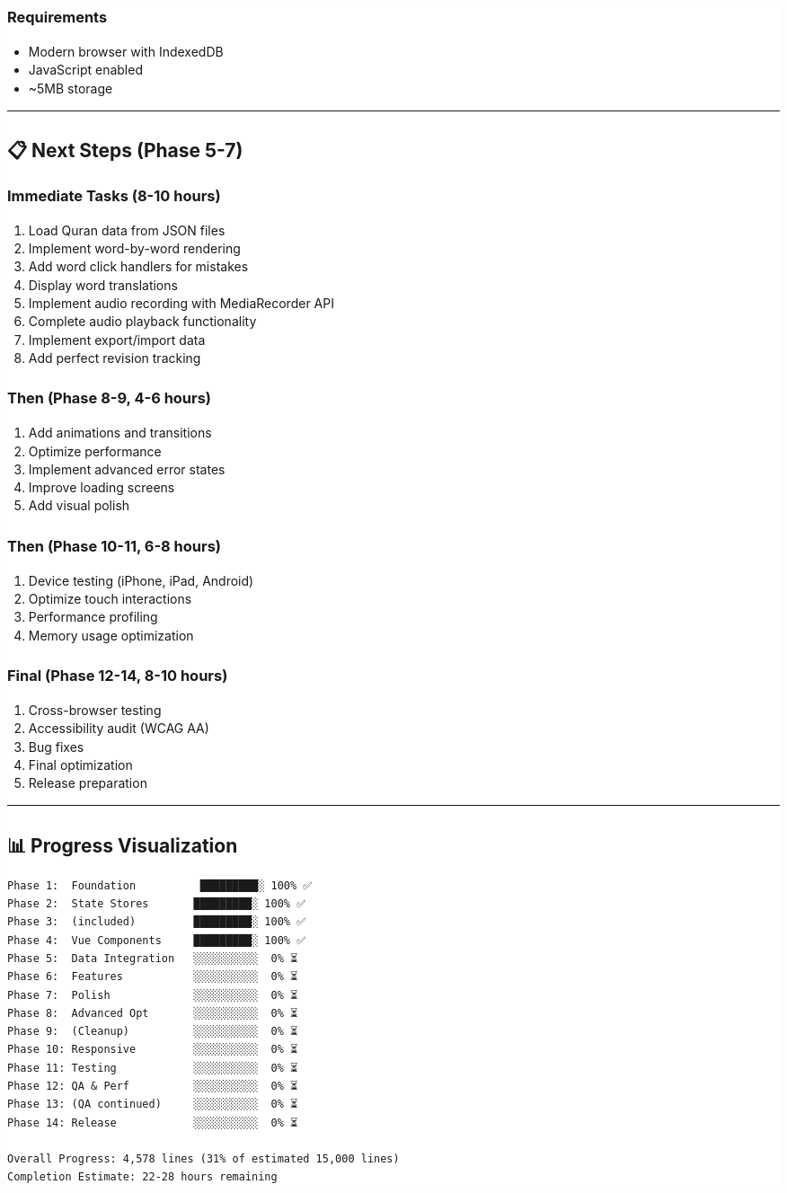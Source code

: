 ### Requirements
- Modern browser with IndexedDB
- JavaScript enabled
- ~5MB storage

---

## 📋 Next Steps (Phase 5-7)

### Immediate Tasks (8-10 hours)
1. Load Quran data from JSON files
2. Implement word-by-word rendering
3. Add word click handlers for mistakes
4. Display word translations
5. Implement audio recording with MediaRecorder API
6. Complete audio playback functionality
7. Implement export/import data
8. Add perfect revision tracking

### Then (Phase 8-9, 4-6 hours)
1. Add animations and transitions
2. Optimize performance
3. Implement advanced error states
4. Improve loading screens
5. Add visual polish

### Then (Phase 10-11, 6-8 hours)
1. Device testing (iPhone, iPad, Android)
2. Optimize touch interactions
3. Performance profiling
4. Memory usage optimization

### Final (Phase 12-14, 8-10 hours)
1. Cross-browser testing
2. Accessibility audit (WCAG AA)
3. Bug fixes
4. Final optimization
5. Release preparation

---

## 📊 Progress Visualization

```
Phase 1:  Foundation          █████████░ 100% ✅
Phase 2:  State Stores       █████████░ 100% ✅
Phase 3:  (included)         █████████░ 100% ✅
Phase 4:  Vue Components     █████████░ 100% ✅
Phase 5:  Data Integration   ░░░░░░░░░░  0% ⏳
Phase 6:  Features           ░░░░░░░░░░  0% ⏳
Phase 7:  Polish             ░░░░░░░░░░  0% ⏳
Phase 8:  Advanced Opt       ░░░░░░░░░░  0% ⏳
Phase 9:  (Cleanup)          ░░░░░░░░░░  0% ⏳
Phase 10: Responsive         ░░░░░░░░░░  0% ⏳
Phase 11: Testing            ░░░░░░░░░░  0% ⏳
Phase 12: QA & Perf          ░░░░░░░░░░  0% ⏳
Phase 13: (QA continued)     ░░░░░░░░░░  0% ⏳
Phase 14: Release            ░░░░░░░░░░  0% ⏳

Overall Progress: 4,578 lines (31% of estimated 15,000 lines)
Completion Estimate: 22-28 hours remaining
```